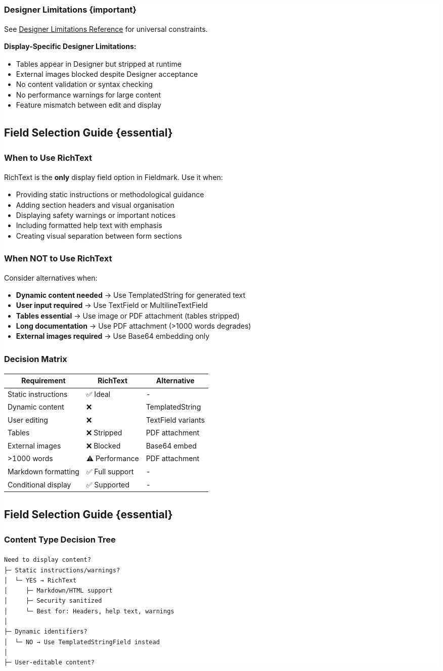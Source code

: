 ### Designer Limitations {important}
See [Designer Limitations Reference](../reference-docs/designer-limitations-reference.md) for universal constraints.

**Display-Specific Designer Limitations:**
- Tables appear in Designer but stripped at runtime
- External images blocked despite Designer acceptance
- No content validation or syntax checking
- No performance warnings for large content
- Feature mismatch between edit and display

## Field Selection Guide {essential}

### When to Use RichText
RichText is the **only** display field option in Fieldmark. Use it when:
- Providing static instructions or methodological guidance
- Adding section headers and visual organisation
- Displaying safety warnings or important notices
- Including formatted help text with emphasis
- Creating visual separation between form sections

### When NOT to Use RichText
Consider alternatives when:
- **Dynamic content needed** → Use TemplatedString for generated text
- **User input required** → Use TextField or MultilineTextField
- **Tables essential** → Use image or PDF attachment (tables stripped)
- **Long documentation** → Use PDF attachment (>1000 words degrades)
- **External images required** → Use Base64 embedding only

### Decision Matrix
| Requirement | RichText | Alternative |
|-------------|----------|-------------|
| Static instructions | ✅ Ideal | - |
| Dynamic content | ❌ | TemplatedString |
| User editing | ❌ | TextField variants |
| Tables | ❌ Stripped | PDF attachment |
| External images | ❌ Blocked | Base64 embed |
| >1000 words | ⚠️ Performance | PDF attachment |
| Markdown formatting | ✅ Full support | - |
| Conditional display | ✅ Supported | - |

## Field Selection Guide {essential}

### Content Type Decision Tree
```
Need to display content?
├─ Static instructions/warnings?
│  └─ YES → RichText
│     ├─ Markdown/HTML support
│     ├─ Security sanitized
│     └─ Best for: Headers, help text, warnings
│
├─ Dynamic identifiers?
│  └─ NO → Use TemplatedStringField instead
│
├─ User-editable content?
```